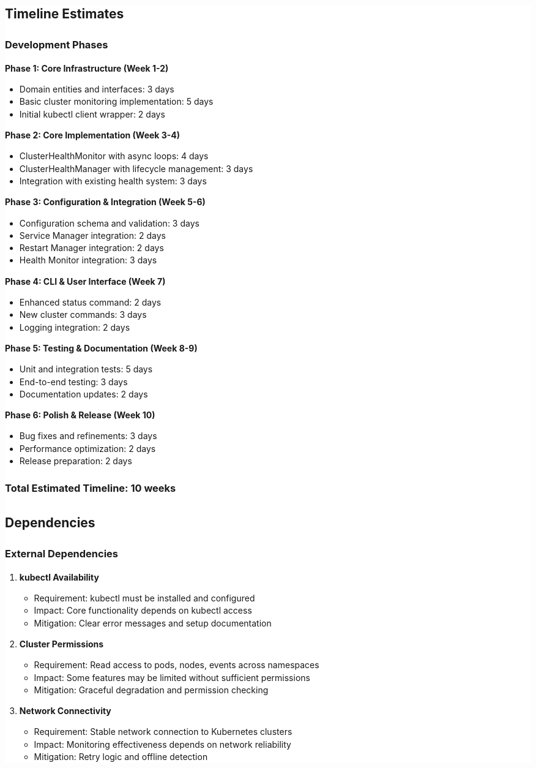 ## Timeline Estimates

### Development Phases

**Phase 1: Core Infrastructure (Week 1-2)**
- Domain entities and interfaces: 3 days
- Basic cluster monitoring implementation: 5 days
- Initial kubectl client wrapper: 2 days

**Phase 2: Core Implementation (Week 3-4)**
- ClusterHealthMonitor with async loops: 4 days
- ClusterHealthManager with lifecycle management: 3 days
- Integration with existing health system: 3 days

**Phase 3: Configuration & Integration (Week 5-6)**
- Configuration schema and validation: 3 days
- Service Manager integration: 2 days
- Restart Manager integration: 2 days
- Health Monitor integration: 3 days

**Phase 4: CLI & User Interface (Week 7)**
- Enhanced status command: 2 days
- New cluster commands: 3 days
- Logging integration: 2 days

**Phase 5: Testing & Documentation (Week 8-9)**
- Unit and integration tests: 5 days
- End-to-end testing: 3 days
- Documentation updates: 2 days

**Phase 6: Polish & Release (Week 10)**
- Bug fixes and refinements: 3 days
- Performance optimization: 2 days
- Release preparation: 2 days

### Total Estimated Timeline: 10 weeks

## Dependencies

### External Dependencies

1. **kubectl Availability**
   - Requirement: kubectl must be installed and configured
   - Impact: Core functionality depends on kubectl access
   - Mitigation: Clear error messages and setup documentation

2. **Cluster Permissions**
   - Requirement: Read access to pods, nodes, events across namespaces
   - Impact: Some features may be limited without sufficient permissions
   - Mitigation: Graceful degradation and permission checking

3. **Network Connectivity**
   - Requirement: Stable network connection to Kubernetes clusters
   - Impact: Monitoring effectiveness depends on network reliability
   - Mitigation: Retry logic and offline detection
